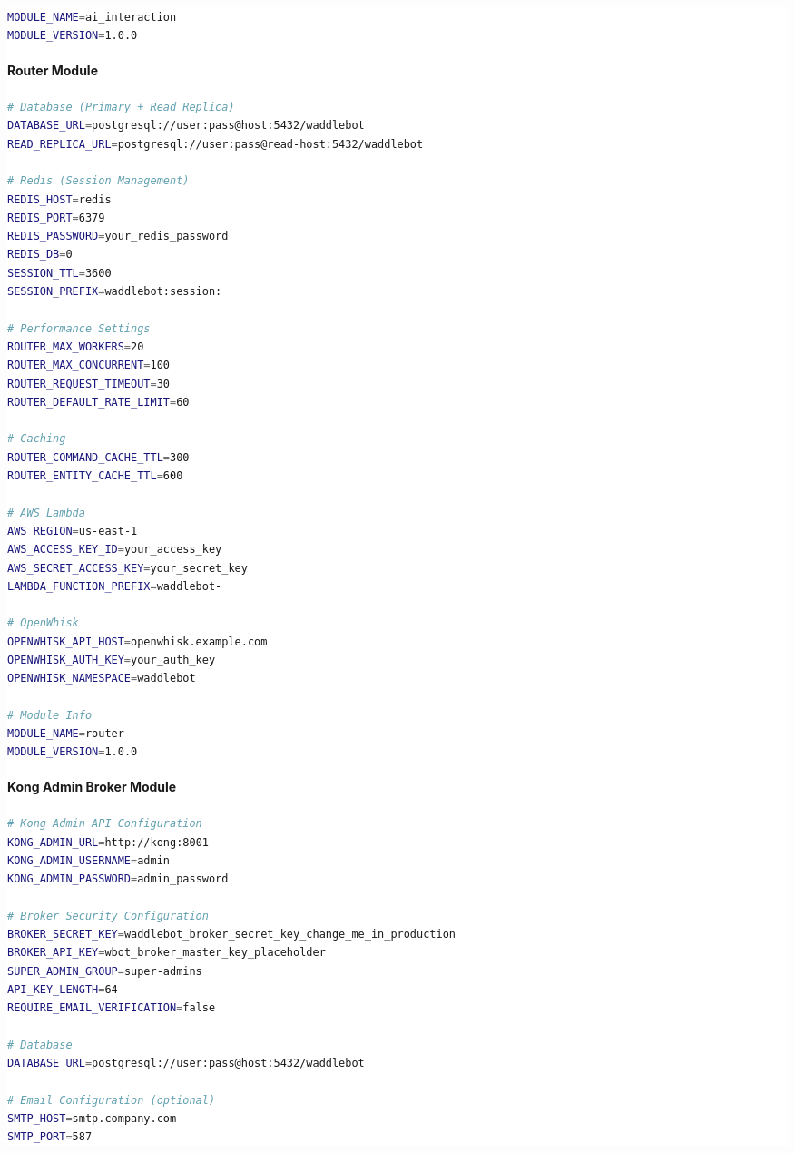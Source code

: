 ```bash
MODULE_NAME=ai_interaction
MODULE_VERSION=1.0.0
```

#### Router Module
```bash
# Database (Primary + Read Replica)
DATABASE_URL=postgresql://user:pass@host:5432/waddlebot
READ_REPLICA_URL=postgresql://user:pass@read-host:5432/waddlebot

# Redis (Session Management)
REDIS_HOST=redis
REDIS_PORT=6379
REDIS_PASSWORD=your_redis_password
REDIS_DB=0
SESSION_TTL=3600
SESSION_PREFIX=waddlebot:session:

# Performance Settings
ROUTER_MAX_WORKERS=20
ROUTER_MAX_CONCURRENT=100
ROUTER_REQUEST_TIMEOUT=30
ROUTER_DEFAULT_RATE_LIMIT=60

# Caching
ROUTER_COMMAND_CACHE_TTL=300
ROUTER_ENTITY_CACHE_TTL=600

# AWS Lambda
AWS_REGION=us-east-1
AWS_ACCESS_KEY_ID=your_access_key
AWS_SECRET_ACCESS_KEY=your_secret_key
LAMBDA_FUNCTION_PREFIX=waddlebot-

# OpenWhisk
OPENWHISK_API_HOST=openwhisk.example.com
OPENWHISK_AUTH_KEY=your_auth_key
OPENWHISK_NAMESPACE=waddlebot

# Module Info
MODULE_NAME=router
MODULE_VERSION=1.0.0
```

#### Kong Admin Broker Module
```bash
# Kong Admin API Configuration
KONG_ADMIN_URL=http://kong:8001
KONG_ADMIN_USERNAME=admin
KONG_ADMIN_PASSWORD=admin_password

# Broker Security Configuration
BROKER_SECRET_KEY=waddlebot_broker_secret_key_change_me_in_production
BROKER_API_KEY=wbot_broker_master_key_placeholder
SUPER_ADMIN_GROUP=super-admins
API_KEY_LENGTH=64
REQUIRE_EMAIL_VERIFICATION=false

# Database
DATABASE_URL=postgresql://user:pass@host:5432/waddlebot

# Email Configuration (optional)
SMTP_HOST=smtp.company.com
SMTP_PORT=587
```